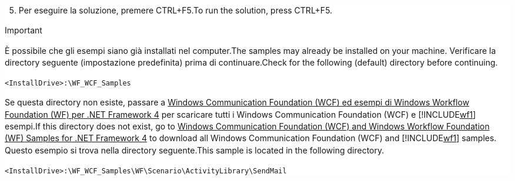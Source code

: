 5. <span data-ttu-id="a26a5-203">Per eseguire la soluzione, premere CTRL+F5.</span><span class="sxs-lookup"><span data-stu-id="a26a5-203">To run the solution, press CTRL+F5.</span></span>  
  
> [!IMPORTANT]
> <span data-ttu-id="a26a5-204">È possibile che gli esempi siano già installati nel computer.</span><span class="sxs-lookup"><span data-stu-id="a26a5-204">The samples may already be installed on your machine.</span></span> <span data-ttu-id="a26a5-205">Verificare la directory seguente (impostazione predefinita) prima di continuare.</span><span class="sxs-lookup"><span data-stu-id="a26a5-205">Check for the following (default) directory before continuing.</span></span>  
>   
> `<InstallDrive>:\WF_WCF_Samples`  
>   
> <span data-ttu-id="a26a5-206">Se questa directory non esiste, passare a [Windows Communication Foundation (WCF) ed esempi di Windows Workflow Foundation (WF) per .NET Framework 4](https://www.microsoft.com/download/details.aspx?id=21459) per scaricare tutti i Windows Communication Foundation (WCF) e [!INCLUDE[wf1](../../../../includes/wf1-md.md)] esempi.</span><span class="sxs-lookup"><span data-stu-id="a26a5-206">If this directory does not exist, go to [Windows Communication Foundation (WCF) and Windows Workflow Foundation (WF) Samples for .NET Framework 4](https://www.microsoft.com/download/details.aspx?id=21459) to download all Windows Communication Foundation (WCF) and [!INCLUDE[wf1](../../../../includes/wf1-md.md)] samples.</span></span> <span data-ttu-id="a26a5-207">Questo esempio si trova nella directory seguente.</span><span class="sxs-lookup"><span data-stu-id="a26a5-207">This sample is located in the following directory.</span></span>  
>   
> `<InstallDrive>:\WF_WCF_Samples\WF\Scenario\ActivityLibrary\SendMail`
